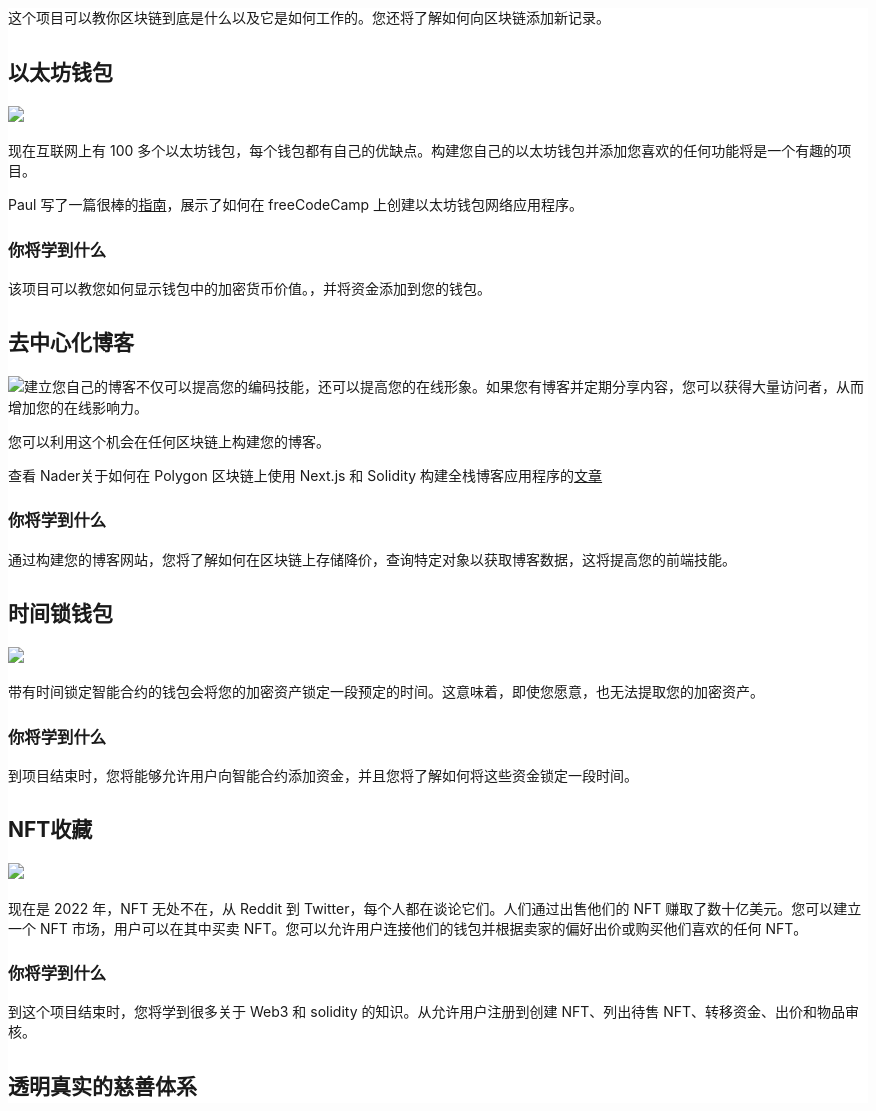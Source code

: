 这个项目可以教你区块链到底是什么以及它是如何工作的。您还将了解如何向区块链添加新记录。

## 以太坊钱包

![](https://hicoldcat.oss-cn-hangzhou.aliyuncs.com/img/20230327211501.png)

现在互联网上有 100 多个以太坊钱包，每个钱包都有自己的优缺点。构建您自己的以太坊钱包并添加您喜欢的任何功能将是一个有趣的项目。

Paul 写了一篇很棒的[指南](https://www.freecodecamp.org/news/how-to-build-an-ethereum-wallet-web-app-ac77dcaac573/)，展示了如何在 freeCodeCamp 上创建以太坊钱包网络应用程序。

### 你将学到什么

该项目可以教您如何显示钱包中的加密货币价值。，并将资金添加到您的钱包。

## 去中心化博客

![](https://hicoldcat.oss-cn-hangzhou.aliyuncs.com/img/20230327211513.png)建立您自己的博客不仅可以提高您的编码技能，还可以提高您的在线形象。如果您有博客并定期分享内容，您可以获得大量访问者，从而增加您的在线影响力。

您可以利用这个机会在任何区块链上构建您的博客。

查看 Nader关于如何在 Polygon 区块链上使用 Next.js 和 Solidity 构建全栈博客应用程序的[文章](https://dev.to/edge-and-node/the-complete-guide-to-full-stack-web3-development-4g74)

### 你将学到什么

通过构建您的博客网站，您将了解如何在区块链上存储降价，查询特定对象以获取博客数据，这将提高您的前端技能。

## 时间锁钱包

![](https://hicoldcat.oss-cn-hangzhou.aliyuncs.com/img/20230327211537.png)

带有时间锁定智能合约的钱包会将您的加密资产锁定一段预定的时间。这意味着，即使您愿意，也无法提取您的加密资产。

### 你将学到什么

到项目结束时，您将能够允许用户向智能合约添加资金，并且您将了解如何将这些资金锁定一段时间。

## NFT收藏

![](https://hicoldcat.oss-cn-hangzhou.aliyuncs.com/img/20230327211549.png)

现在是 2022 年，NFT 无处不在，从 Reddit 到 Twitter，每个人都在谈论它们。人们通过出售他们的 NFT 赚取了数十亿美元。您可以建立一个 NFT 市场，用户可以在其中买卖 NFT。您可以允许用户连接他们的钱包并根据卖家的偏好出价或购买他们喜欢的任何 NFT。

### 你将学到什么

到这个项目结束时，您将学到很多关于 Web3 和 solidity 的知识。从允许用户注册到创建 NFT、列出待售 NFT、转移资金、出价和物品审核。

## 透明真实的慈善体系
